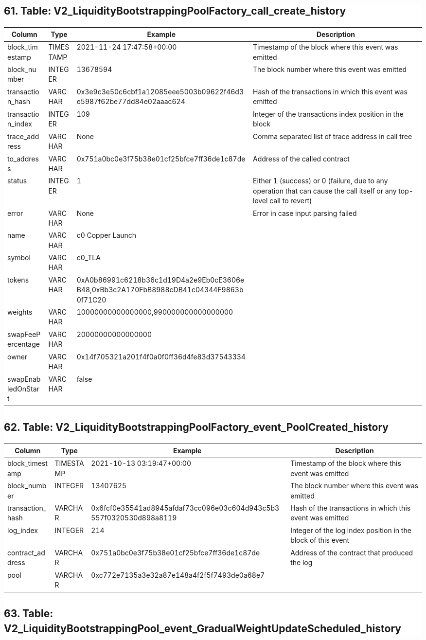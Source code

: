 ## 61. Table: V2\_LiquidityBootstrappingPoolFactory\_call\_create\_history

| Column             | Type      | Example                                                                               | Description                                                                                                            |
| ------------------ | --------- | ------------------------------------------------------------------------------------- | ---------------------------------------------------------------------------------------------------------------------- |
| block\_timestamp   | TIMESTAMP | 2021-11-24 17:47:58+00:00                                                             | Timestamp of the block where this event was emitted                                                                    |
| block\_number      | INTEGER   | 13678594                                                                              | The block number where this event was emitted                                                                          |
| transaction\_hash  | VARCHAR   | 0x3e9c3e50c6cbf1a12085eee5003b09622f46d3e5987f62be77dd84e02aaac624                    | Hash of the transactions in which this event was emitted                                                               |
| transaction\_index | INTEGER   | 109                                                                                   | Integer of the transactions index position in the block                                                                |
| trace\_address     | VARCHAR   | None                                                                                  | Comma separated list of trace address in call tree                                                                     |
| to\_address        | VARCHAR   | 0x751a0bc0e3f75b38e01cf25bfce7ff36de1c87de                                            | Address of the called contract                                                                                         |
| status             | INTEGER   | 1                                                                                     | Either 1 (success) or 0 (failure, due to any operation that can cause the call itself or any top-level call to revert) |
| error              | VARCHAR   | None                                                                                  | Error in case input parsing failed                                                                                     |
| name               | VARCHAR   | c0 Copper Launch                                                                      |                                                                                                                        |
| symbol             | VARCHAR   | c0\_TLA                                                                               |                                                                                                                        |
| tokens             | VARCHAR   | 0xA0b86991c6218b36c1d19D4a2e9Eb0cE3606eB48,0xBb3c2A170FbB8988cDB41c04344F9863b0f71C20 |                                                                                                                        |
| weights            | VARCHAR   | 10000000000000000,990000000000000000                                                  |                                                                                                                        |
| swapFeePercentage  | VARCHAR   | 20000000000000000                                                                     |                                                                                                                        |
| owner              | VARCHAR   | 0x14f705321a201f4f0a0f0ff36d4fe83d37543334                                            |                                                                                                                        |
| swapEnabledOnStart | VARCHAR   | false                                                                                 |                                                                                                                        |

## 62. Table: V2\_LiquidityBootstrappingPoolFactory\_event\_PoolCreated\_history

| Column            | Type      | Example                                                            | Description                                                  |
| ----------------- | --------- | ------------------------------------------------------------------ | ------------------------------------------------------------ |
| block\_timestamp  | TIMESTAMP | 2021-10-13 03:19:47+00:00                                          | Timestamp of the block where this event was emitted          |
| block\_number     | INTEGER   | 13407625                                                           | The block number where this event was emitted                |
| transaction\_hash | VARCHAR   | 0x6fcf0e35541ad8945afdaf73cc096e03c604d943c5b3557f0320530d898a8119 | Hash of the transactions in which this event was emitted     |
| log\_index        | INTEGER   | 214                                                                | Integer of the log index position in the block of this event |
| contract\_address | VARCHAR   | 0x751a0bc0e3f75b38e01cf25bfce7ff36de1c87de                         | Address of the contract that produced the log                |
| pool              | VARCHAR   | 0xc772e7135a3e32a87e148a4f2f5f7493de0a68e7                         |                                                              |

## 63. Table: V2\_LiquidityBootstrappingPool\_event\_GradualWeightUpdateScheduled\_history
